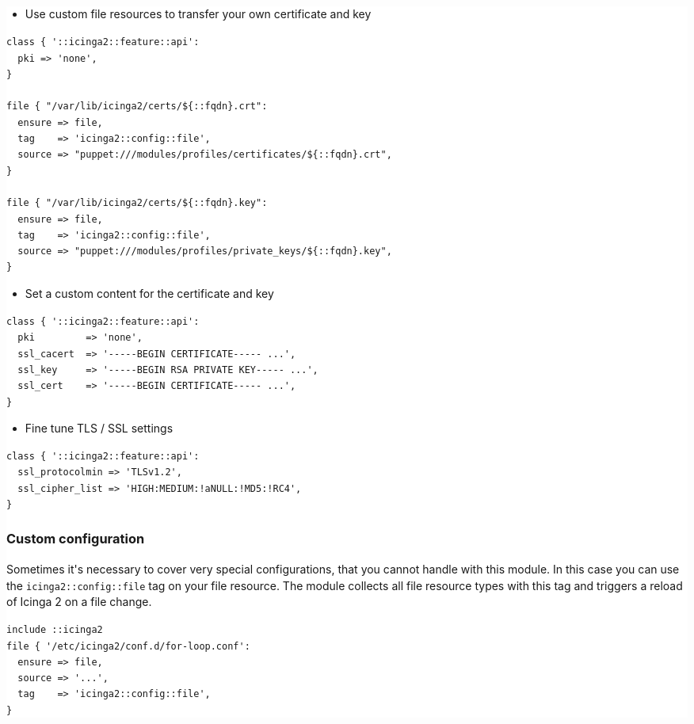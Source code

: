 * Use custom file resources to transfer your own certificate and key
``` puppet
class { '::icinga2::feature::api':
  pki => 'none',
}

file { "/var/lib/icinga2/certs/${::fqdn}.crt":
  ensure => file,
  tag    => 'icinga2::config::file',
  source => "puppet:///modules/profiles/certificates/${::fqdn}.crt",
}

file { "/var/lib/icinga2/certs/${::fqdn}.key":
  ensure => file,
  tag    => 'icinga2::config::file',
  source => "puppet:///modules/profiles/private_keys/${::fqdn}.key",
}
```

* Set a custom content for the certificate and key

``` puppet
class { '::icinga2::feature::api':
  pki         => 'none',
  ssl_cacert  => '-----BEGIN CERTIFICATE----- ...',
  ssl_key     => '-----BEGIN RSA PRIVATE KEY----- ...',
  ssl_cert    => '-----BEGIN CERTIFICATE----- ...',
}
```

* Fine tune TLS / SSL settings

``` puppet
class { '::icinga2::feature::api':
  ssl_protocolmin => 'TLSv1.2',
  ssl_cipher_list => 'HIGH:MEDIUM:!aNULL:!MD5:!RC4',
}
```

### Custom configuration

Sometimes it's necessary to cover very special configurations, that you cannot handle with this module. In this case you
can use the `icinga2::config::file` tag on your file resource. The module collects all file resource types with this
tag and triggers a reload of Icinga 2 on a file change.

``` puppet
include ::icinga2
file { '/etc/icinga2/conf.d/for-loop.conf':
  ensure => file,
  source => '...',
  tag    => 'icinga2::config::file',
}
```
